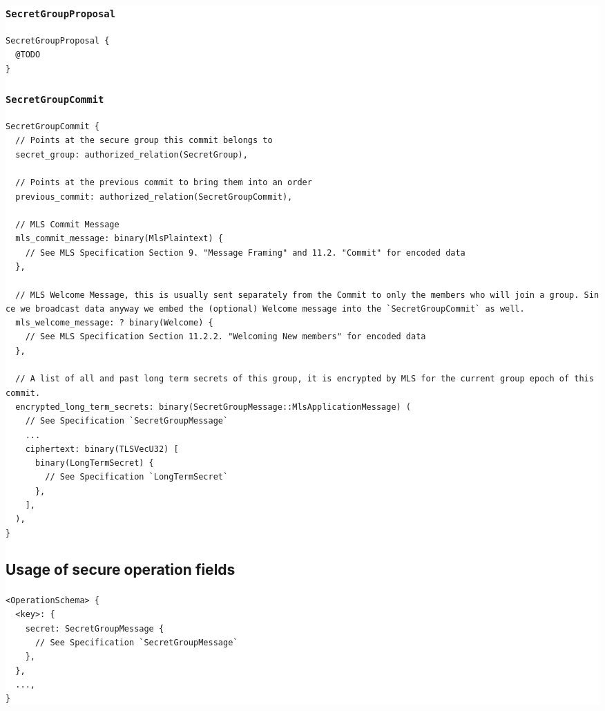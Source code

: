 ### `SecretGroupProposal`

```
SecretGroupProposal {
  @TODO
}
```

### `SecretGroupCommit`

```
SecretGroupCommit {
  // Points at the secure group this commit belongs to
  secret_group: authorized_relation(SecretGroup),

  // Points at the previous commit to bring them into an order
  previous_commit: authorized_relation(SecretGroupCommit),

  // MLS Commit Message
  mls_commit_message: binary(MlsPlaintext) {
    // See MLS Specification Section 9. "Message Framing" and 11.2. "Commit" for encoded data
  },

  // MLS Welcome Message, this is usually sent separately from the Commit to only the members who will join a group. Since we broadcast data anyway we embed the (optional) Welcome message into the `SecretGroupCommit` as well.
  mls_welcome_message: ? binary(Welcome) {
    // See MLS Specification Section 11.2.2. "Welcoming New members" for encoded data
  },

  // A list of all and past long term secrets of this group, it is encrypted by MLS for the current group epoch of this commit.
  encrypted_long_term_secrets: binary(SecretGroupMessage::MlsApplicationMessage) (
    // See Specification `SecretGroupMessage`
    ...
    ciphertext: binary(TLSVecU32) [
      binary(LongTermSecret) {
        // See Specification `LongTermSecret`
      },
    ],
  ),
}
```

## Usage of secure operation fields

```
<OperationSchema> {
  <key>: {
    secret: SecretGroupMessage {
      // See Specification `SecretGroupMessage`
    },
  },
  ...,
}
```
